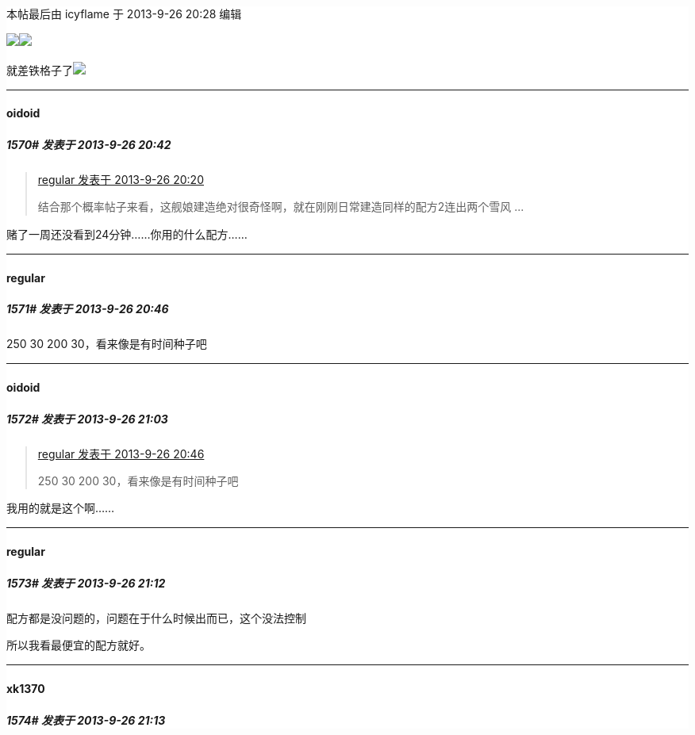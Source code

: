 
 本帖最后由 icyflame 于 2013-9-26 20:28 编辑 

<img src="http://image15-c.poco.cn/mypoco/myphoto/20130926/20/17377086020130926202025052.png" referrerpolicy="no-referrer"><img src="http://ww3.sinaimg.cn/large/9d449272jw1e9068bwnuxj20m70dbgop.jpg" referrerpolicy="no-referrer">

就差铁格子了<img src="https://static.saraba1st.com/image/smiley/face/13.gif" referrerpolicy="no-referrer">


*****

####  oidoid  
##### 1570#       发表于 2013-9-26 20:42


<blockquote><a href="httphttps://bbs.saraba1st.com/2b/forum.php?mod=redirect&amp;goto=findpost&amp;pid=23140487&amp;ptid=930880" target="_blank">regular 发表于 2013-9-26 20:20</a>

结合那个概率帖子来看，这舰娘建造绝对很奇怪啊，就在刚刚日常建造同样的配方2连出两个雪风 ...</blockquote>
赌了一周还没看到24分钟……你用的什么配方……


*****

####  regular  
##### 1571#       发表于 2013-9-26 20:46


250 30 200 30，看来像是有时间种子吧


*****

####  oidoid  
##### 1572#       发表于 2013-9-26 21:03


<blockquote><a href="httphttps://bbs.saraba1st.com/2b/forum.php?mod=redirect&amp;goto=findpost&amp;pid=23140711&amp;ptid=930880" target="_blank">regular 发表于 2013-9-26 20:46</a>

250 30 200 30，看来像是有时间种子吧</blockquote>
我用的就是这个啊……


*****

####  regular  
##### 1573#       发表于 2013-9-26 21:12


配方都是没问题的，问题在于什么时候出而已，这个没法控制


所以我看最便宜的配方就好。


*****

####  xk1370  
##### 1574#       发表于 2013-9-26 21:13
